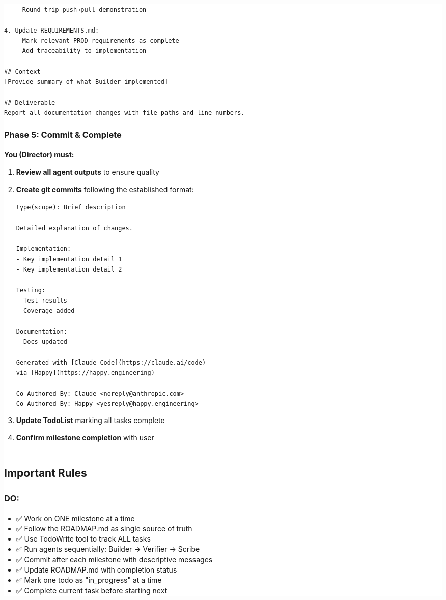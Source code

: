 ```
   - Round-trip push→pull demonstration

4. Update REQUIREMENTS.md:
   - Mark relevant PROD requirements as complete
   - Add traceability to implementation

## Context
[Provide summary of what Builder implemented]

## Deliverable
Report all documentation changes with file paths and line numbers.
```

### Phase 5: Commit & Complete

**You (Director) must:**

1. **Review all agent outputs** to ensure quality
2. **Create git commits** following the established format:
   ```
   type(scope): Brief description

   Detailed explanation of changes.

   Implementation:
   - Key implementation detail 1
   - Key implementation detail 2

   Testing:
   - Test results
   - Coverage added

   Documentation:
   - Docs updated

   Generated with [Claude Code](https://claude.ai/code)
   via [Happy](https://happy.engineering)

   Co-Authored-By: Claude <noreply@anthropic.com>
   Co-Authored-By: Happy <yesreply@happy.engineering>
   ```

3. **Update TodoList** marking all tasks complete
4. **Confirm milestone completion** with user

---

## Important Rules

### DO:
- ✅ Work on ONE milestone at a time
- ✅ Follow the ROADMAP.md as single source of truth
- ✅ Use TodoWrite tool to track ALL tasks
- ✅ Run agents sequentially: Builder → Verifier → Scribe
- ✅ Commit after each milestone with descriptive messages
- ✅ Update ROADMAP.md with completion status
- ✅ Mark one todo as "in_progress" at a time
- ✅ Complete current task before starting next
